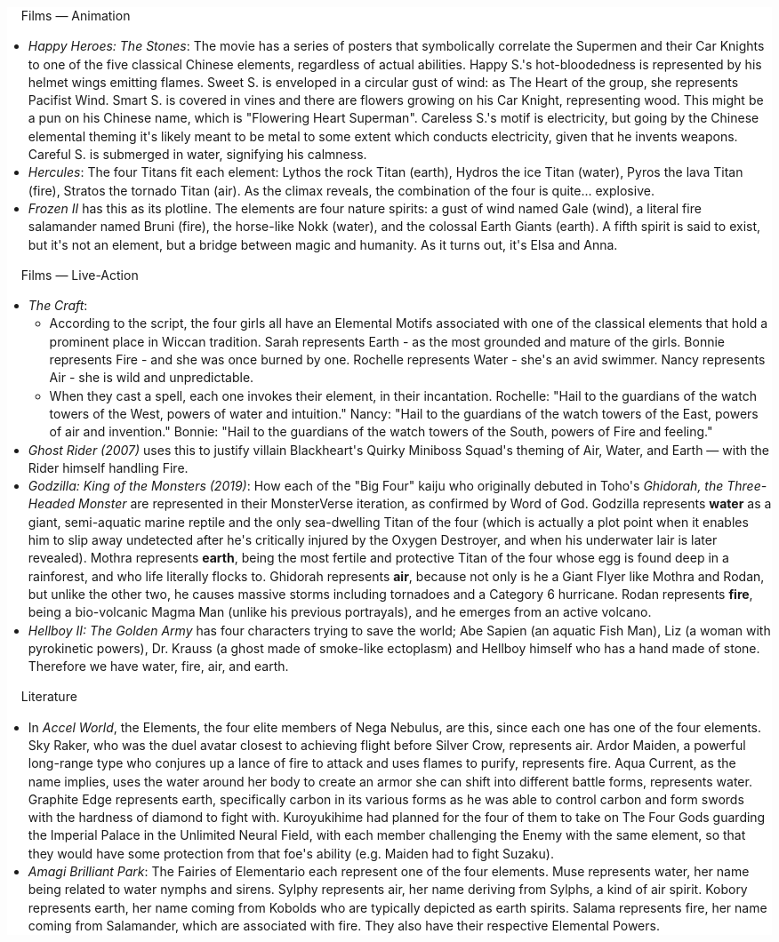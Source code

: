     Films — Animation 

-   _Happy Heroes: The Stones_: The movie has a series of posters that symbolically correlate the Supermen and their Car Knights to one of the five classical Chinese elements, regardless of actual abilities. Happy S.'s hot-bloodedness is represented by his helmet wings emitting flames. Sweet S. is enveloped in a circular gust of wind: as The Heart of the group, she represents Pacifist Wind. Smart S. is covered in vines and there are flowers growing on his Car Knight, representing wood. This might be a pun on his Chinese name, which is "Flowering Heart Superman". Careless S.'s motif is electricity, but going by the Chinese elemental theming it's likely meant to be metal to some extent which conducts electricity, given that he invents weapons. Careful S. is submerged in water, signifying his calmness.
-   _Hercules_: The four Titans fit each element: Lythos the rock Titan (earth), Hydros the ice Titan (water), Pyros the lava Titan (fire), Stratos the tornado Titan (air). As the climax reveals, the combination of the four is quite... explosive.
-   _Frozen II_ has this as its plotline. The elements are four nature spirits: a gust of wind named Gale (wind), a literal fire salamander named Bruni (fire), the horse-like Nokk (water), and the colossal Earth Giants (earth). A fifth spirit is said to exist, but it's not an element, but a bridge between magic and humanity. As it turns out, it's Elsa and Anna.

    Films — Live-Action 

-   _The Craft_:
    -   According to the script, the four girls all have an Elemental Motifs associated with one of the classical elements that hold a prominent place in Wiccan tradition. Sarah represents Earth - as the most grounded and mature of the girls. Bonnie represents Fire - and she was once burned by one. Rochelle represents Water - she's an avid swimmer. Nancy represents Air - she is wild and unpredictable.
    -   When they cast a spell, each one invokes their element, in their incantation. Rochelle: "Hail to the guardians of the watch towers of the West, powers of water and intuition." Nancy: "Hail to the guardians of the watch towers of the East, powers of air and invention." Bonnie: "Hail to the guardians of the watch towers of the South, powers of Fire and feeling."
-   _Ghost Rider (2007)_ uses this to justify villain Blackheart's Quirky Miniboss Squad's theming of Air, Water, and Earth — with the Rider himself handling Fire.
-   _Godzilla: King of the Monsters (2019)_: How each of the "Big Four" kaiju who originally debuted in Toho's _Ghidorah, the Three-Headed Monster_ are represented in their MonsterVerse iteration, as confirmed by Word of God. Godzilla represents **water** as a giant, semi-aquatic marine reptile and the only sea-dwelling Titan of the four (which is actually a plot point when it enables him to slip away undetected after he's critically injured by the Oxygen Destroyer, and when his underwater lair is later revealed). Mothra represents **earth**, being the most fertile and protective Titan of the four whose egg is found deep in a rainforest, and who life literally flocks to. Ghidorah represents **air**, because not only is he a Giant Flyer like Mothra and Rodan, but unlike the other two, he causes massive storms including tornadoes and a Category 6 hurricane. Rodan represents **fire**, being a bio-volcanic Magma Man (unlike his previous portrayals), and he emerges from an active volcano.
-   _Hellboy II: The Golden Army_ has four characters trying to save the world; Abe Sapien (an aquatic Fish Man), Liz (a woman with pyrokinetic powers), Dr. Krauss (a ghost made of smoke-like ectoplasm) and Hellboy himself who has a hand made of stone. Therefore we have water, fire, air, and earth.

    Literature 

-   In _Accel World_, the Elements, the four elite members of Nega Nebulus, are this, since each one has one of the four elements. Sky Raker, who was the duel avatar closest to achieving flight before Silver Crow, represents air. Ardor Maiden, a powerful long-range type who conjures up a lance of fire to attack and uses flames to purify, represents fire. Aqua Current, as the name implies, uses the water around her body to create an armor she can shift into different battle forms, represents water. Graphite Edge represents earth, specifically carbon in its various forms as he was able to control carbon and form swords with the hardness of diamond to fight with. Kuroyukihime had planned for the four of them to take on The Four Gods guarding the Imperial Palace in the Unlimited Neural Field, with each member challenging the Enemy with the same element, so that they would have some protection from that foe's ability (e.g. Maiden had to fight Suzaku).
-   _Amagi Brilliant Park_: The Fairies of Elementario each represent one of the four elements. Muse represents water, her name being related to water nymphs and sirens. Sylphy represents air, her name deriving from Sylphs, a kind of air spirit. Kobory represents earth, her name coming from Kobolds who are typically depicted as earth spirits. Salama represents fire, her name coming from Salamander, which are associated with fire. They also have their respective Elemental Powers.